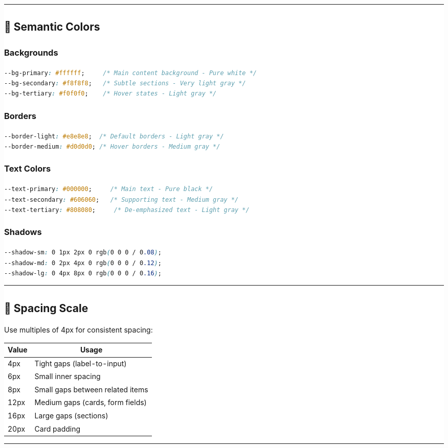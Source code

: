 ```css
```

---

## 🎯 Semantic Colors

### Backgrounds
```css
--bg-primary: #ffffff;     /* Main content background - Pure white */
--bg-secondary: #f8f8f8;   /* Subtle sections - Very light gray */
--bg-tertiary: #f0f0f0;    /* Hover states - Light gray */
```

### Borders
```css
--border-light: #e8e8e8;  /* Default borders - Light gray */
--border-medium: #d0d0d0; /* Hover borders - Medium gray */
```

### Text Colors
```css
--text-primary: #000000;     /* Main text - Pure black */
--text-secondary: #606060;   /* Supporting text - Medium gray */
--text-tertiary: #808080;     /* De-emphasized text - Light gray */
```

### Shadows
```css
--shadow-sm: 0 1px 2px 0 rgb(0 0 0 / 0.08);
--shadow-md: 0 2px 4px 0 rgb(0 0 0 / 0.12);
--shadow-lg: 0 4px 8px 0 rgb(0 0 0 / 0.16);
```

---

## 📐 Spacing Scale

Use multiples of 4px for consistent spacing:

| Value | Usage |
|-------|-------|
| 4px | Tight gaps (label-to-input) |
| 6px | Small inner spacing |
| 8px | Small gaps between related items |
| 12px | Medium gaps (cards, form fields) |
| 16px | Large gaps (sections) |
| 20px | Card padding |

---